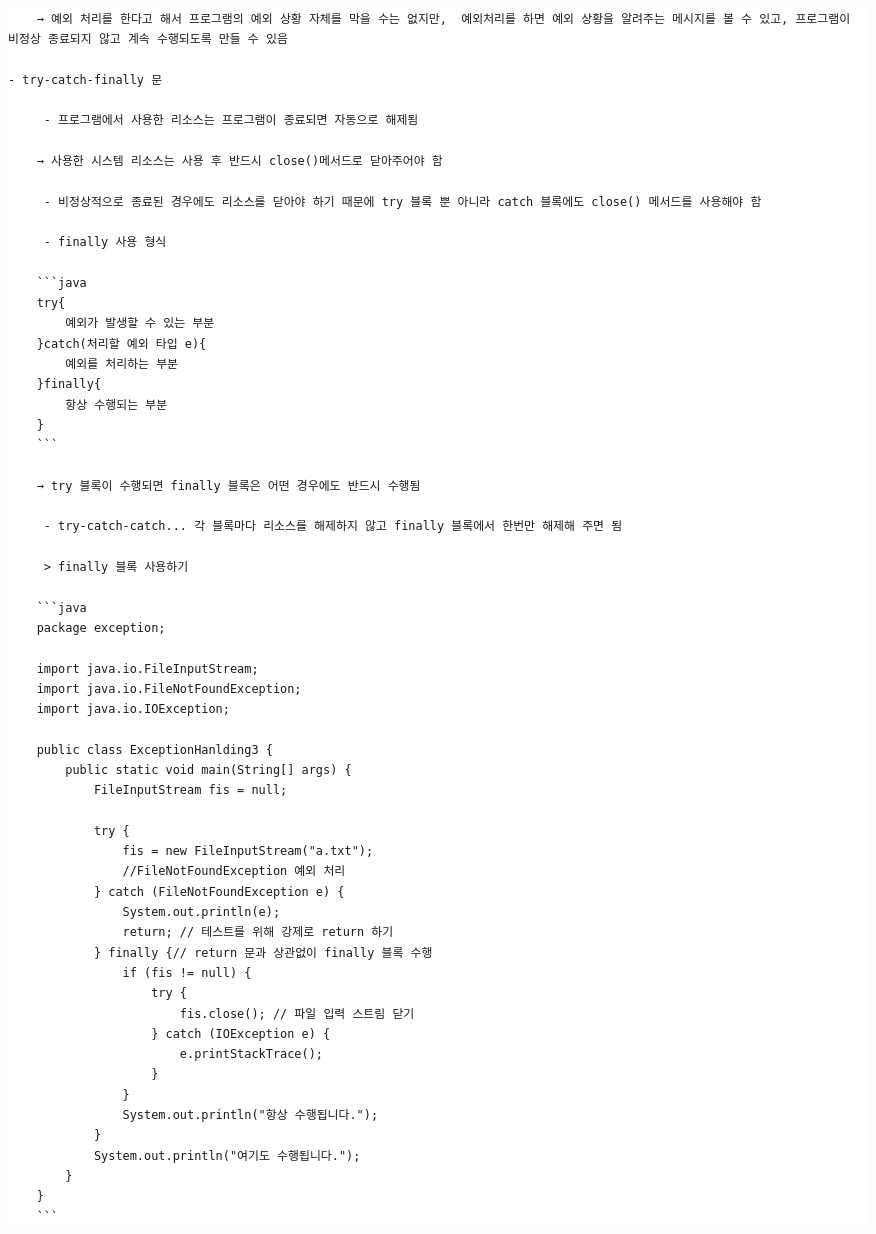         → 예외 처리를 한다고 해서 프로그램의 예외 상황 자체를 막을 수는 없지만,  예외처리를 하면 예외 상황을 알려주는 메시지를 볼 수 있고, 프로그램이 비정상 종료되지 않고 계속 수행되도록 만들 수 있음

    - try-catch-finally 문

         - 프로그램에서 사용한 리소스는 프로그램이 종료되면 자동으로 해제됨

        → 사용한 시스템 리소스는 사용 후 반드시 close()메서드로 닫아주어야 함

         - 비정상적으로 종료된 경우에도 리소스를 닫아야 하기 때문에 try 블록 뿐 아니라 catch 블록에도 close() 메서드를 사용해야 함

         - finally 사용 형식

        ```java
        try{
        	예외가 발생할 수 있는 부분
        }catch(처리할 예외 타입 e){
        	예외를 처리하는 부분
        }finally{
        	항상 수행되는 부분
        }
        ```

        → try 블록이 수행되면 finally 블록은 어떤 경우에도 반드시 수행됨

         - try-catch-catch... 각 블록마다 리소스를 해제하지 않고 finally 블록에서 한번만 해제해 주면 됨

         > finally 블록 사용하기

        ```java
        package exception;

        import java.io.FileInputStream;
        import java.io.FileNotFoundException;
        import java.io.IOException;

        public class ExceptionHanlding3 {
        	public static void main(String[] args) {
        		FileInputStream fis = null;

        		try {
        			fis = new FileInputStream("a.txt");
        			//FileNotFoundException 예외 처리
        		} catch (FileNotFoundException e) {
        			System.out.println(e);
        			return; // 테스트를 위해 강제로 return 하기
        		} finally {// return 문과 상관없이 finally 블록 수행
        			if (fis != null) {
        				try {
        					fis.close(); // 파일 입력 스트림 닫기
        				} catch (IOException e) {
        					e.printStackTrace();
        				}
        			}
        			System.out.println("항상 수행됩니다.");
        		}
        		System.out.println("여기도 수행됩니다.");
        	}
        }
        ```
